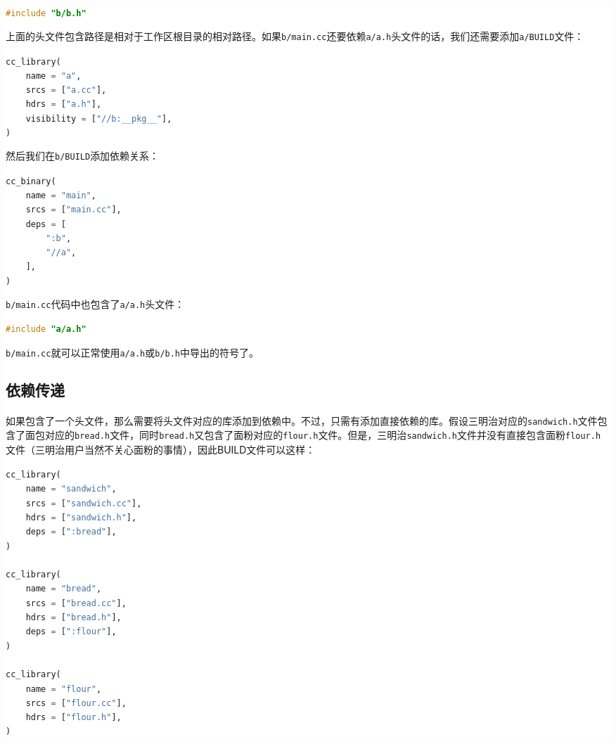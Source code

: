 ```cpp
#include "b/b.h"
```

上面的头文件包含路径是相对于工作区根目录的相对路径。如果`b/main.cc`还要依赖`a/a.h`头文件的话，我们还需要添加`a/BUILD`文件：

```python
cc_library(
    name = "a",
    srcs = ["a.cc"],
    hdrs = ["a.h"],
    visibility = ["//b:__pkg__"],
)
```

然后我们在`b/BUILD`添加依赖关系：

```python
cc_binary(
    name = "main",
    srcs = ["main.cc"],
    deps = [
        ":b",
        "//a",
    ],
)
```

`b/main.cc`代码中也包含了`a/a.h`头文件：

```cpp
#include "a/a.h"
```

`b/main.cc`就可以正常使用`a/a.h`或`b/b.h`中导出的符号了。



## 依赖传递

如果包含了一个头文件，那么需要将头文件对应的库添加到依赖中。不过，只需有添加直接依赖的库。假设三明治对应的`sandwich.h`文件包含了面包对应的`bread.h`文件，同时`bread.h`又包含了面粉对应的`flour.h`文件。但是，三明治`sandwich.h`文件并没有直接包含面粉`flour.h`文件（三明治用户当然不关心面粉的事情），因此BUILD文件可以这样：

```python
cc_library(
    name = "sandwich",
    srcs = ["sandwich.cc"],
    hdrs = ["sandwich.h"],
    deps = [":bread"],
)

cc_library(
    name = "bread",
    srcs = ["bread.cc"],
    hdrs = ["bread.h"],
    deps = [":flour"],
)

cc_library(
    name = "flour",
    srcs = ["flour.cc"],
    hdrs = ["flour.h"],
)
```
